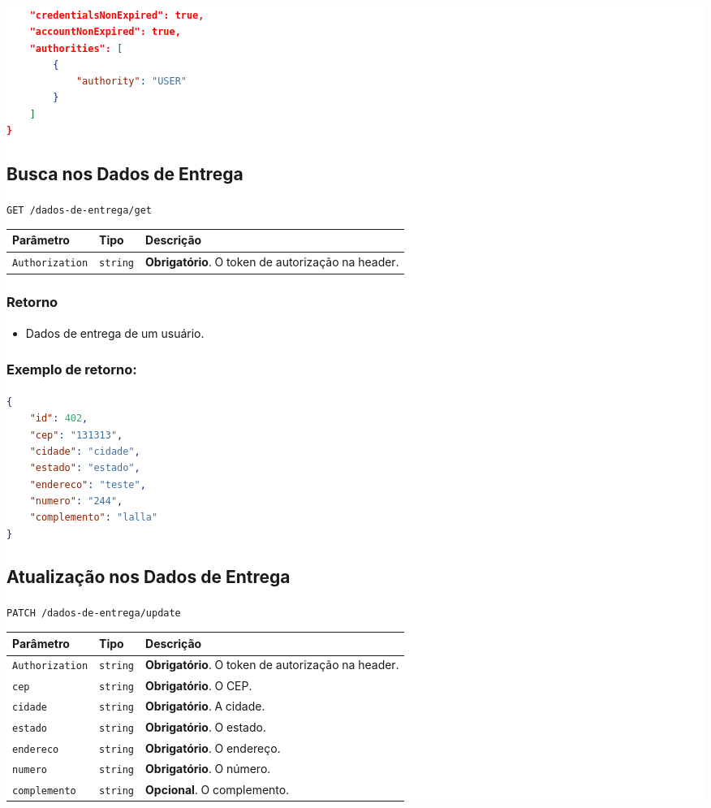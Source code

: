```json
    "credentialsNonExpired": true,
    "accountNonExpired": true,
    "authorities": [
        {
            "authority": "USER"
        }
    ]
}
```

## Busca nos Dados de Entrega
```http
GET /dados-de-entrega/get
```
| Parâmetro       | Tipo     | Descrição                                          |
|:----------------|:---------|:---------------------------------------------------|
| `Authorization` | `string` | **Obrigatório**. O token de autorização na header. |

### Retorno
- Dados de entrega de um usuário.

### Exemplo de retorno:
```json
{
    "id": 402,
    "cep": "131313",
    "cidade": "cidade",
    "estado": "estado",
    "endereco": "teste",
    "numero": "244",
    "complemento": "lalla"
}
```

## Atualização nos Dados de Entrega
```http
PATCH /dados-de-entrega/update
```
| Parâmetro       | Tipo     | Descrição                                          |
|:----------------|:---------|:---------------------------------------------------|
| `Authorization` | `string` | **Obrigatório**. O token de autorização na header. |
| `cep`           | `string` | **Obrigatório**. O CEP.                            |
| `cidade`        | `string` | **Obrigatório**. A cidade.                         |
| `estado`        | `string` | **Obrigatório**. O estado.                         |
| `endereco`      | `string` | **Obrigatório**. O endereço.                       |
| `numero`        | `string` | **Obrigatório**. O número.                         |
| `complemento`   | `string` | **Opcional**. O complemento.                       |

